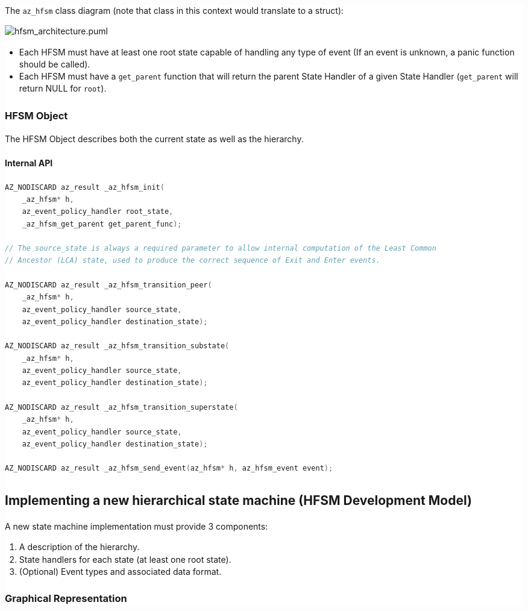 The `az_hfsm` class diagram (note that class in this context would translate to a struct):

![hfsm_architecture.puml](https://www.plantuml.com/plantuml/png/fLFDQlCm4BphAGIvEFa-vm5C3-aXfJca0JSj_Q48LTuq0aSsAocGjddtIfQL7-Fsq0Q2sPdPdM7NdcZ3qTXDIOWekTQKlxFrIcye-I3K_L9X4K4PvdG6Ca_3rjTrLKgnOskkYX8mQD_0uRoHhwmI6MNjD7PaWl90I2LDWbNL6loddHd3ZjuWLreQMIbM0s2YAui2OdC1saZ5FHsW7zgrVMqaVnfH0_vgY0PLX4KcSQEj94sRvu1zi-daH3pesMyYrh8iWcli6P8z8Q3ivdW-iwl1TIb0ATfJNpwnwwlREPlUJs-MpFtpnpxyORRiW_DyaVVWozbykhWB7S_ZyVY5xEER5hEqzlzyfEmyOI0ARdX6jvKiHhwRkxiX5uQUZs5UHaWFo02nmcZJ5EnWXg1jQGBbhm8OhKwWCEmOpiSWiQ2ZDEt4xgT2mBEINdns534j8HDdxJ_CBm00)

- Each HFSM must have at least one root state capable of handling any type of event (If an event is unknown, a panic function should be called).
- Each HFSM must have a `get_parent` function that will return the parent State Handler of a given State Handler (`get_parent` will return NULL for `root`).

### HFSM Object

The HFSM Object describes both the current state as well as the hierarchy.

#### Internal API

```C
AZ_NODISCARD az_result _az_hfsm_init(
    _az_hfsm* h, 
    az_event_policy_handler root_state, 
    _az_hfsm_get_parent get_parent_func);

// The source_state is always a required parameter to allow internal computation of the Least Common
// Ancestor (LCA) state, used to produce the correct sequence of Exit and Enter events.

AZ_NODISCARD az_result _az_hfsm_transition_peer(
    _az_hfsm* h,
    az_event_policy_handler source_state,
    az_event_policy_handler destination_state);

AZ_NODISCARD az_result _az_hfsm_transition_substate(
    _az_hfsm* h,
    az_event_policy_handler source_state,
    az_event_policy_handler destination_state);

AZ_NODISCARD az_result _az_hfsm_transition_superstate(
    _az_hfsm* h,
    az_event_policy_handler source_state,
    az_event_policy_handler destination_state);

AZ_NODISCARD az_result _az_hfsm_send_event(az_hfsm* h, az_hfsm_event event);
```

## Implementing a new hierarchical state machine (HFSM Development Model)

A new state machine implementation must provide 3 components:

1. A description of the hierarchy.
2. State handlers for each state (at least one root state).
3. (Optional) Event types and associated data format.

### Graphical Representation
